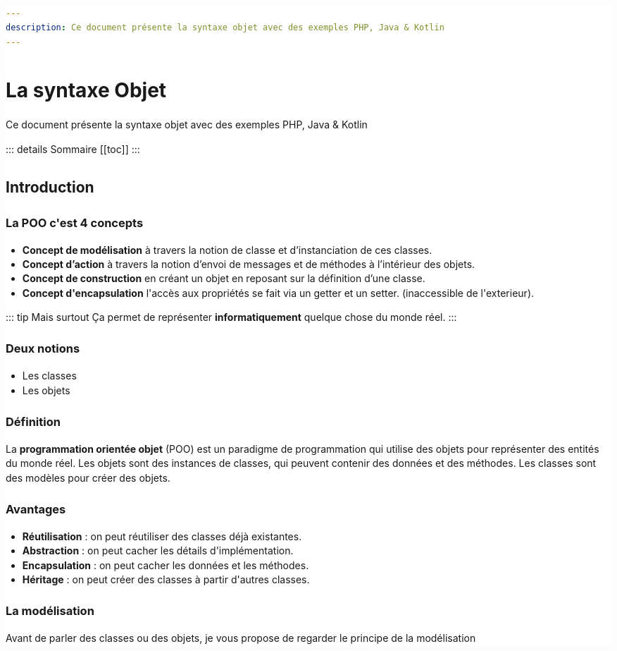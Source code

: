 ```yaml
---
description: Ce document présente la syntaxe objet avec des exemples PHP, Java & Kotlin
---
```


# La syntaxe Objet

Ce document présente la syntaxe objet avec des exemples PHP, Java & Kotlin

::: details Sommaire
[[toc]]
:::

## Introduction

### La POO c'est 4 concepts

- **Concept de modélisation** à travers la notion de classe et d’instanciation de ces classes.
- **Concept d’action** à travers la notion d’envoi de messages et de méthodes à l’intérieur des objets.
- **Concept de construction** en créant un objet en reposant sur la définition d’une classe.
- **Concept d'encapsulation** l'accès aux propriétés se fait via un getter et un setter. (inaccessible de l'exterieur).

::: tip Mais surtout
Ça permet de représenter **informatiquement** quelque chose du monde réel.
:::

### Deux notions

- Les classes
- Les objets

### Définition

La **programmation orientée objet** (POO) est un paradigme de programmation qui utilise des objets pour représenter des entités du monde réel. Les objets sont des instances de classes, qui peuvent contenir des données et des méthodes. Les classes sont des modèles pour créer des objets.

### Avantages

- **Réutilisation** : on peut réutiliser des classes déjà existantes.
- **Abstraction** : on peut cacher les détails d'implémentation.
- **Encapsulation** : on peut cacher les données et les méthodes.
- **Héritage** : on peut créer des classes à partir d'autres classes.

### La modélisation

Avant de parler des classes ou des objets, je vous propose de regarder le principe de la modélisation
